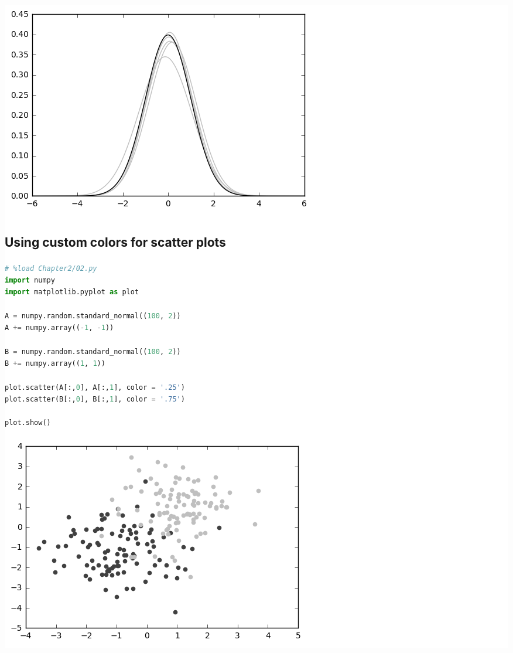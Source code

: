 
![png](Ch02_Customizing_the_Color_and_Styles_files/Ch02_Customizing_the_Color_and_Styles_2_0.png)


## Using custom colors for scatter plots


```python
# %load Chapter2/02.py
import numpy
import matplotlib.pyplot as plot

A = numpy.random.standard_normal((100, 2))
A += numpy.array((-1, -1))

B = numpy.random.standard_normal((100, 2))
B += numpy.array((1, 1))

plot.scatter(A[:,0], A[:,1], color = '.25')
plot.scatter(B[:,0], B[:,1], color = '.75')

plot.show()

```


![png](Ch02_Customizing_the_Color_and_Styles_files/Ch02_Customizing_the_Color_and_Styles_4_0.png)
